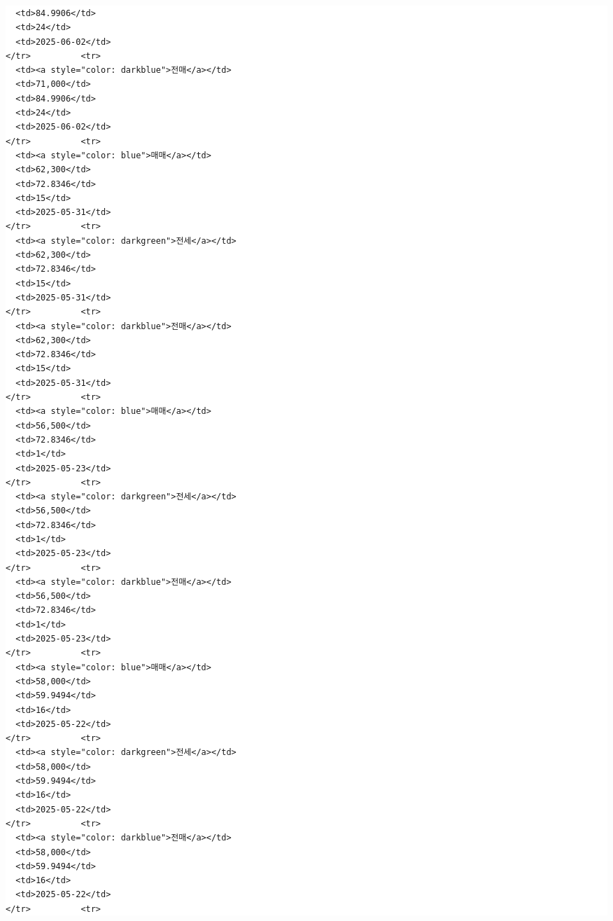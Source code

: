       <td>84.9906</td>
      <td>24</td>
      <td>2025-06-02</td>
    </tr>          <tr>
      <td><a style="color: darkblue">전매</a></td>
      <td>71,000</td>
      <td>84.9906</td>
      <td>24</td>
      <td>2025-06-02</td>
    </tr>          <tr>
      <td><a style="color: blue">매매</a></td>
      <td>62,300</td>
      <td>72.8346</td>
      <td>15</td>
      <td>2025-05-31</td>
    </tr>          <tr>
      <td><a style="color: darkgreen">전세</a></td>
      <td>62,300</td>
      <td>72.8346</td>
      <td>15</td>
      <td>2025-05-31</td>
    </tr>          <tr>
      <td><a style="color: darkblue">전매</a></td>
      <td>62,300</td>
      <td>72.8346</td>
      <td>15</td>
      <td>2025-05-31</td>
    </tr>          <tr>
      <td><a style="color: blue">매매</a></td>
      <td>56,500</td>
      <td>72.8346</td>
      <td>1</td>
      <td>2025-05-23</td>
    </tr>          <tr>
      <td><a style="color: darkgreen">전세</a></td>
      <td>56,500</td>
      <td>72.8346</td>
      <td>1</td>
      <td>2025-05-23</td>
    </tr>          <tr>
      <td><a style="color: darkblue">전매</a></td>
      <td>56,500</td>
      <td>72.8346</td>
      <td>1</td>
      <td>2025-05-23</td>
    </tr>          <tr>
      <td><a style="color: blue">매매</a></td>
      <td>58,000</td>
      <td>59.9494</td>
      <td>16</td>
      <td>2025-05-22</td>
    </tr>          <tr>
      <td><a style="color: darkgreen">전세</a></td>
      <td>58,000</td>
      <td>59.9494</td>
      <td>16</td>
      <td>2025-05-22</td>
    </tr>          <tr>
      <td><a style="color: darkblue">전매</a></td>
      <td>58,000</td>
      <td>59.9494</td>
      <td>16</td>
      <td>2025-05-22</td>
    </tr>          <tr>